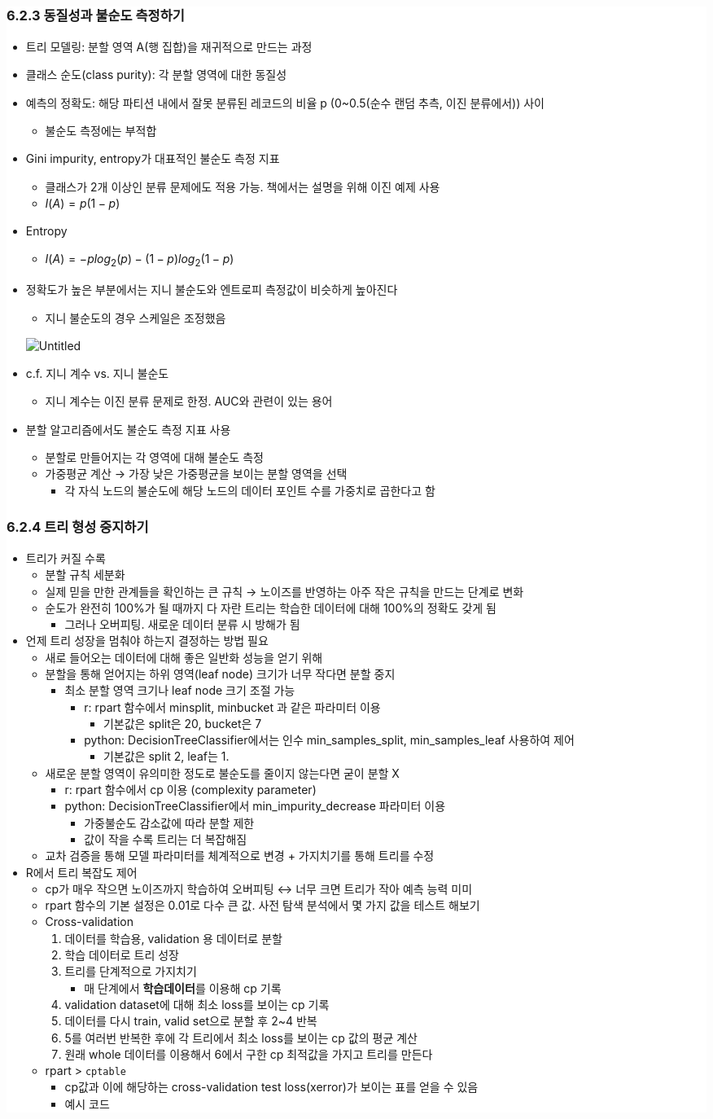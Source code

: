 ### 6.2.3 동질성과 불순도 측정하기

- 트리 모델링: 분할 영역 A(행 집합)을 재귀적으로 만드는 과정
- 클래스 순도(class purity): 각 분할 영역에 대한 동질성
- 예측의 정확도: 해당 파티션 내에서 잘못 분류된 레코드의 비율 p (0~0.5(순수 랜덤 추측, 이진 분류에서)) 사이
    - 불순도 측정에는 부적합
- Gini impurity, entropy가 대표적인 불순도 측정 지표
    - 클래스가 2개 이상인 분류 문제에도 적용 가능. 책에서는 설명을 위해 이진 예제 사용
    - $I(A) = p(1-p)$
- Entropy
    - $I(A) = -plog_2(p) - (1-p)log_2(1-p)$
- 정확도가 높은 부분에서는 지니 불순도와 엔트로피 측정값이 비슷하게 높아진다
    - 지니 불순도의 경우 스케일은 조정했음
    
    ![Untitled](6%20%E1%84%90%E1%85%A9%E1%86%BC%E1%84%80%E1%85%A8%E1%84%8C%E1%85%A5%E1%86%A8%20%E1%84%86%E1%85%A5%E1%84%89%E1%85%B5%E1%86%AB%E1%84%85%E1%85%A5%E1%84%82%E1%85%B5%E1%86%BC%20f2a270e183514f21aa9276ccf1c0cffd/Untitled%207.png)
    
- c.f. 지니 계수 vs. 지니 불순도
    - 지니 계수는 이진 분류 문제로 한정. AUC와 관련이 있는 용어
- 분할 알고리즘에서도 불순도 측정 지표 사용
    - 분할로 만들어지는 각 영역에 대해 불순도 측정
    - 가중평균 계산 → 가장 낮은 가중평균을 보이는 분할 영역을 선택
        - 각 자식 노드의 불순도에 해당 노드의 데이터 포인트 수를 가중치로 곱한다고 함

### 6.2.4 트리 형성 중지하기

- 트리가 커질 수록
    - 분할 규칙 세분화
    - 실제 믿을 만한 관계들을 확인하는 큰 규칙 → 노이즈를 반영하는 아주 작은 규칙을 만드는 단계로 변화
    - 순도가 완전히 100%가 될 때까지 다 자란 트리는 학습한 데이터에 대해 100%의 정확도 갖게 됨
        - 그러나 오버피팅. 새로운 데이터 분류 시 방해가 됨
- 언제 트리 성장을 멈춰야 하는지 결정하는 방법 필요
    - 새로 들어오는 데이터에 대해 좋은 일반화 성능을 얻기 위해
    - 분할을 통해 얻어지는 하위 영역(leaf node) 크기가 너무 작다면 분할 중지
        - 최소 분할 영역 크기나 leaf node 크기 조절 가능
            - r: rpart 함수에서 minsplit, minbucket 과 같은 파라미터 이용
                - 기본값은 split은 20, bucket은 7
            - python: DecisionTreeClassifier에서는 인수 min_samples_split, min_samples_leaf 사용하여 제어
                - 기본값은 split 2, leaf는 1.
    - 새로운 분할 영역이 유의미한 정도로 불순도를 줄이지 않는다면 굳이 분할 X
        - r: rpart 함수에서 cp 이용 (complexity parameter)
        - python: DecisionTreeClassifier에서 min_impurity_decrease 파라미터 이용
            - 가중불순도 감소값에 따라 분할 제한
            - 값이 작을 수록 트리는 더 복잡해짐
    - 교차 검증을 통해 모델 파라미터를 체계적으로 변경 + 가지치기를 통해 트리를 수정
- R에서 트리 복잡도 제어
    - cp가 매우 작으면 노이즈까지 학습하여 오버피팅 ↔ 너무 크면 트리가 작아 예측 능력 미미
    - rpart 함수의 기본 설정은 0.01로 다수 큰 값. 사전 탐색 분석에서 몇 가지 값을 테스트 해보기
    - Cross-validation
        1. 데이터를 학습용, validation 용 데이터로 분할
        2. 학습 데이터로 트리 성장
        3. 트리를 단계적으로 가지치기
            - 매 단계에서 **학습데이터**를 이용해 cp 기록
        4. validation dataset에 대해 최소 loss를 보이는 cp 기록 
        5. 데이터를 다시 train, valid set으로 분할 후 2~4 반복 
        6. 5를 여러번 반복한 후에 각 트리에서 최소 loss를 보이는 cp 값의 평균 계산
        7. 원래 whole 데이터를 이용해서 6에서 구한 cp 최적값을 가지고 트리를 만든다 
    - rpart > `cptable`
        - cp값과 이에 해당하는 cross-validation test loss(xerror)가 보이는 표를 얻을 수 있음
        - 예시 코드
            